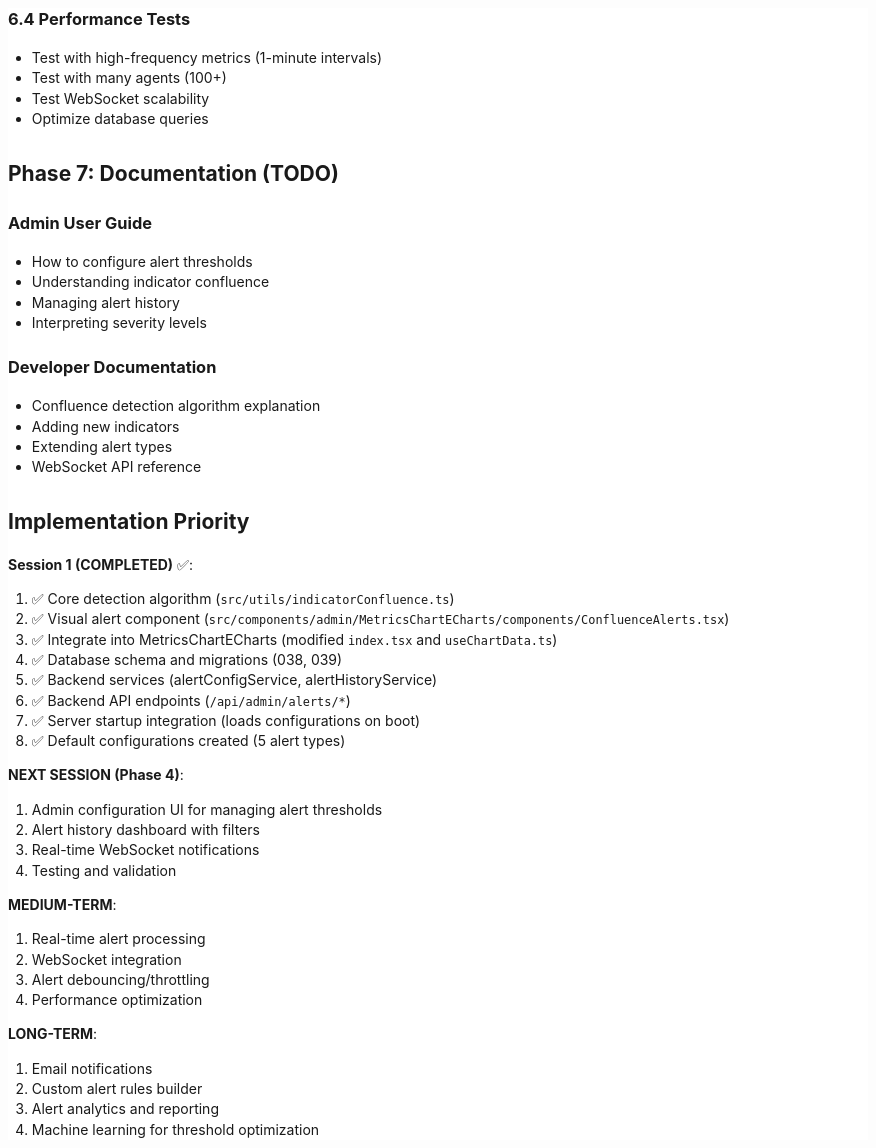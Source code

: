 ### 6.4 Performance Tests
- Test with high-frequency metrics (1-minute intervals)
- Test with many agents (100+)
- Test WebSocket scalability
- Optimize database queries

## Phase 7: Documentation (TODO)

### Admin User Guide
- How to configure alert thresholds
- Understanding indicator confluence
- Managing alert history
- Interpreting severity levels

### Developer Documentation
- Confluence detection algorithm explanation
- Adding new indicators
- Extending alert types
- WebSocket API reference

## Implementation Priority

**Session 1 (COMPLETED)** ✅:
1. ✅ Core detection algorithm (`src/utils/indicatorConfluence.ts`)
2. ✅ Visual alert component (`src/components/admin/MetricsChartECharts/components/ConfluenceAlerts.tsx`)
3. ✅ Integrate into MetricsChartECharts (modified `index.tsx` and `useChartData.ts`)
4. ✅ Database schema and migrations (038, 039)
5. ✅ Backend services (alertConfigService, alertHistoryService)
6. ✅ Backend API endpoints (`/api/admin/alerts/*`)
7. ✅ Server startup integration (loads configurations on boot)
8. ✅ Default configurations created (5 alert types)

**NEXT SESSION (Phase 4)**:
1. Admin configuration UI for managing alert thresholds
2. Alert history dashboard with filters
3. Real-time WebSocket notifications
4. Testing and validation

**MEDIUM-TERM**:
1. Real-time alert processing
2. WebSocket integration
3. Alert debouncing/throttling
4. Performance optimization

**LONG-TERM**:
1. Email notifications
2. Custom alert rules builder
3. Alert analytics and reporting
4. Machine learning for threshold optimization
